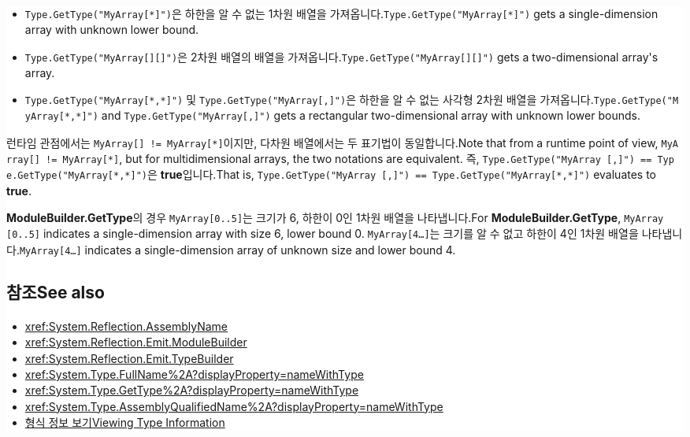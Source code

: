 - <span data-ttu-id="00dcf-187">`Type.GetType("MyArray[*]")`은 하한을 알 수 없는 1차원 배열을 가져옵니다.</span><span class="sxs-lookup"><span data-stu-id="00dcf-187">`Type.GetType("MyArray[*]")` gets a single-dimension array with unknown lower bound.</span></span>
- <span data-ttu-id="00dcf-188">`Type.GetType("MyArray[][]")`은 2차원 배열의 배열을 가져옵니다.</span><span class="sxs-lookup"><span data-stu-id="00dcf-188">`Type.GetType("MyArray[][]")` gets a two-dimensional array's array.</span></span>

- <span data-ttu-id="00dcf-189">`Type.GetType("MyArray[*,*]")` 및 `Type.GetType("MyArray[,]")`은 하한을 알 수 없는 사각형 2차원 배열을 가져옵니다.</span><span class="sxs-lookup"><span data-stu-id="00dcf-189">`Type.GetType("MyArray[*,*]")` and `Type.GetType("MyArray[,]")` gets a rectangular two-dimensional array with unknown lower bounds.</span></span>

<span data-ttu-id="00dcf-190">런타임 관점에서는 `MyArray[] != MyArray[*]`이지만, 다차원 배열에서는 두 표기법이 동일합니다.</span><span class="sxs-lookup"><span data-stu-id="00dcf-190">Note that from a runtime point of view, `MyArray[] != MyArray[*]`, but for multidimensional arrays, the two notations are equivalent.</span></span> <span data-ttu-id="00dcf-191">즉, `Type.GetType("MyArray [,]") == Type.GetType("MyArray[*,*]")`은 **true**입니다.</span><span class="sxs-lookup"><span data-stu-id="00dcf-191">That is, `Type.GetType("MyArray [,]") == Type.GetType("MyArray[*,*]")` evaluates to **true**.</span></span>

<span data-ttu-id="00dcf-192">**ModuleBuilder.GetType**의 경우 `MyArray[0..5]`는 크기가 6, 하한이 0인 1차원 배열을 나타냅니다.</span><span class="sxs-lookup"><span data-stu-id="00dcf-192">For **ModuleBuilder.GetType**, `MyArray[0..5]` indicates a single-dimension array with size 6, lower bound 0.</span></span> <span data-ttu-id="00dcf-193">`MyArray[4…]`는 크기를 알 수 없고 하한이 4인 1차원 배열을 나타냅니다.</span><span class="sxs-lookup"><span data-stu-id="00dcf-193">`MyArray[4…]` indicates a single-dimension array of unknown size and lower bound 4.</span></span>

## <a name="see-also"></a><span data-ttu-id="00dcf-194">참조</span><span class="sxs-lookup"><span data-stu-id="00dcf-194">See also</span></span>

- <xref:System.Reflection.AssemblyName>
- <xref:System.Reflection.Emit.ModuleBuilder>
- <xref:System.Reflection.Emit.TypeBuilder>
- <xref:System.Type.FullName%2A?displayProperty=nameWithType>
- <xref:System.Type.GetType%2A?displayProperty=nameWithType>
- <xref:System.Type.AssemblyQualifiedName%2A?displayProperty=nameWithType>
- [<span data-ttu-id="00dcf-195">형식 정보 보기</span><span class="sxs-lookup"><span data-stu-id="00dcf-195">Viewing Type Information</span></span>](viewing-type-information.md)
